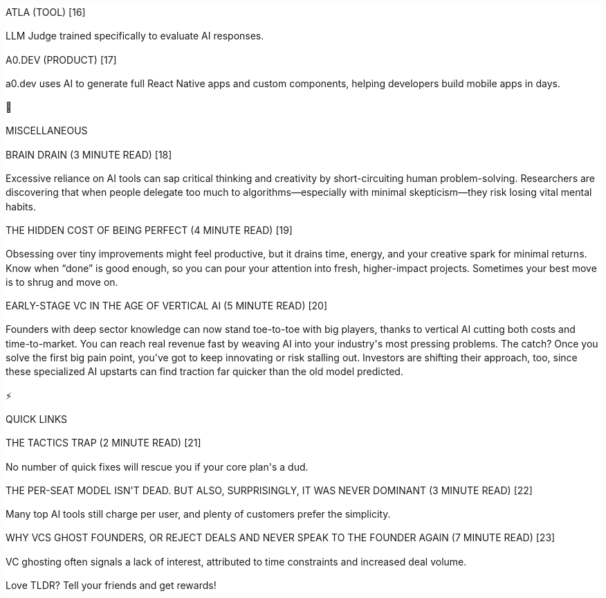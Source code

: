  ATLA (TOOL) [16] 

 LLM Judge trained specifically to evaluate AI responses. 

 A0.DEV (PRODUCT) [17] 

 a0.dev uses AI to generate full React Native apps and custom
components, helping developers build mobile apps in days. 

🎁 

MISCELLANEOUS

 BRAIN DRAIN (3 MINUTE READ) [18] 

 Excessive reliance on AI tools can sap critical thinking and
creativity by short-circuiting human problem-solving. Researchers are
discovering that when people delegate too much to
algorithms—especially with minimal skepticism—they risk losing
vital mental habits. 

 THE HIDDEN COST OF BEING PERFECT (4 MINUTE READ) [19] 

 Obsessing over tiny improvements might feel productive, but it drains
time, energy, and your creative spark for minimal returns. Know when
“done” is good enough, so you can pour your attention into fresh,
higher-impact projects. Sometimes your best move is to shrug and move
on. 

 EARLY-STAGE VC IN THE AGE OF VERTICAL AI (5 MINUTE READ) [20] 

 Founders with deep sector knowledge can now stand toe-to-toe with big
players, thanks to vertical AI cutting both costs and time-to-market.
You can reach real revenue fast by weaving AI into your industry's
most pressing problems. The catch? Once you solve the first big pain
point, you've got to keep innovating or risk stalling out. Investors
are shifting their approach, too, since these specialized AI upstarts
can find traction far quicker than the old model predicted. 

⚡ 

QUICK LINKS

 THE TACTICS TRAP (2 MINUTE READ) [21] 

 No number of quick fixes will rescue you if your core plan's a dud. 

 THE PER-SEAT MODEL ISN'T DEAD. BUT ALSO, SURPRISINGLY, IT WAS NEVER
DOMINANT (3 MINUTE READ) [22] 

 Many top AI tools still charge per user, and plenty of customers
prefer the simplicity. 

 WHY VCS GHOST FOUNDERS, OR REJECT DEALS AND NEVER SPEAK TO THE
FOUNDER AGAIN (7 MINUTE READ) [23] 

 VC ghosting often signals a lack of interest, attributed to time
constraints and increased deal volume. 

Love TLDR? Tell your friends and get rewards!
